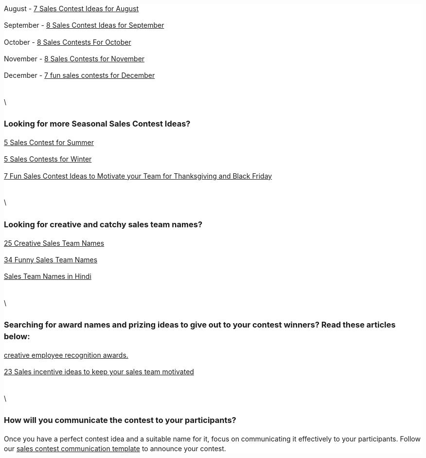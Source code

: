 August - [7 Sales Contest Ideas for August](https://www.smartwinnr.com/post/7-sales-contest-ideas-for-august/)

September - [8 Sales Contest Ideas for September](https://www.smartwinnr.com/post/8-sales-contest-ideas-for-september/)

October - [8 Sales Contests For October](https://smartwinnr.com/post/8-sales-contests-for-october/)

November - [8 Sales Contests for November](https://smartwinnr.com/post/8-sales-contests-for-november/)

December - [7 fun sales contests for December](https://smartwinnr.com/post/7-fun-sales-contests-for-december/)


\
\

### **Looking for more Seasonal Sales Contest Ideas?**

[5 Sales Contest for Summer](https://smartwinnr.com/post/5-sales-contest-for-summer/)

[5 Sales Contests for Winter](https://smartwinnr.com/post/sales-contests-for-winter/)

[7 Fun Sales Contest Ideas to Motivate your Team for Thanksgiving and Black Friday](https://www.smartwinnr.com/post/7-fun-sales-contest-ideas-to-motivate-your-team-for-thanksgiving-and-black-friday/)

\
\

### **Looking for creative and catchy sales team names?**

[25 Creative Sales Team Names](https://www.smartwinnr.com/post/25-creative-sales-team-names/)

[34 Funny Sales Team Names](https://www.smartwinnr.com/post/funny-sales-team-names/)

[Sales Team Names in Hindi](https://smartwinnr.com/post/sales-team-names-in-hindi/)

\
\

### **Searching for award names and prizing ideas to give out to your contest winners? Read these articles below:**

[creative employee recognition awards.](https://www.smartwinnr.com/post/creative-employee-recognition-award-names/)

[23 Sales incentive ideas to keep your sales team motivated](https://www.smartwinnr.com/post/sales-incentive-ideas-to-keep-your-sales-team-motivated/)

\
\

### **How will you communicate the contest to your participants?**

Once you have a perfect contest idea and a suitable name for it, focus on communicating it effectively to your participants. Follow our [sales contest communication template](https://www.smartwinnr.com/post/sales-contest-communication-template/) to announce your contest.
